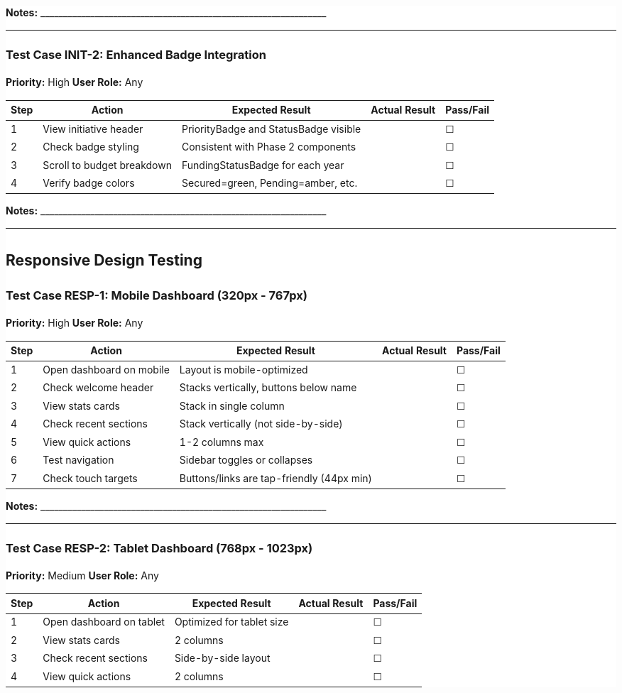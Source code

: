 **Notes:** _______________________________________________________________

---

### Test Case INIT-2: Enhanced Badge Integration
**Priority:** High
**User Role:** Any

| Step | Action | Expected Result | Actual Result | Pass/Fail |
|------|--------|-----------------|---------------|-----------|
| 1 | View initiative header | PriorityBadge and StatusBadge visible | | ☐ |
| 2 | Check badge styling | Consistent with Phase 2 components | | ☐ |
| 3 | Scroll to budget breakdown | FundingStatusBadge for each year | | ☐ |
| 4 | Verify badge colors | Secured=green, Pending=amber, etc. | | ☐ |

**Notes:** _______________________________________________________________

---

## Responsive Design Testing

### Test Case RESP-1: Mobile Dashboard (320px - 767px)
**Priority:** High
**User Role:** Any

| Step | Action | Expected Result | Actual Result | Pass/Fail |
|------|--------|-----------------|---------------|-----------|
| 1 | Open dashboard on mobile | Layout is mobile-optimized | | ☐ |
| 2 | Check welcome header | Stacks vertically, buttons below name | | ☐ |
| 3 | View stats cards | Stack in single column | | ☐ |
| 4 | Check recent sections | Stack vertically (not side-by-side) | | ☐ |
| 5 | View quick actions | 1-2 columns max | | ☐ |
| 6 | Test navigation | Sidebar toggles or collapses | | ☐ |
| 7 | Check touch targets | Buttons/links are tap-friendly (44px min) | | ☐ |

**Notes:** _______________________________________________________________

---

### Test Case RESP-2: Tablet Dashboard (768px - 1023px)
**Priority:** Medium
**User Role:** Any

| Step | Action | Expected Result | Actual Result | Pass/Fail |
|------|--------|-----------------|---------------|-----------|
| 1 | Open dashboard on tablet | Optimized for tablet size | | ☐ |
| 2 | View stats cards | 2 columns | | ☐ |
| 3 | Check recent sections | Side-by-side layout | | ☐ |
| 4 | View quick actions | 2 columns | | ☐ |
